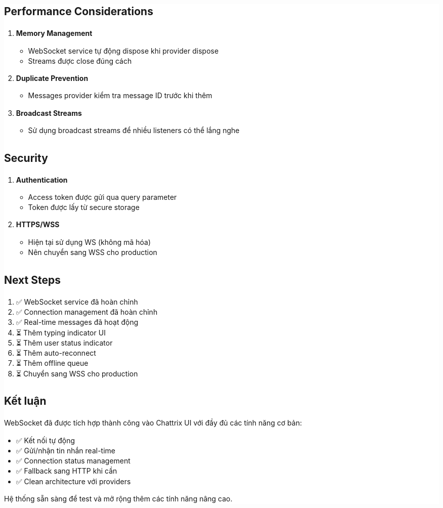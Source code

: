 ## Performance Considerations

1. **Memory Management**
   - WebSocket service tự động dispose khi provider dispose
   - Streams được close đúng cách

2. **Duplicate Prevention**
   - Messages provider kiểm tra message ID trước khi thêm

3. **Broadcast Streams**
   - Sử dụng broadcast streams để nhiều listeners có thể lắng nghe

## Security

1. **Authentication**
   - Access token được gửi qua query parameter
   - Token được lấy từ secure storage

2. **HTTPS/WSS**
   - Hiện tại sử dụng WS (không mã hóa)
   - Nên chuyển sang WSS cho production

## Next Steps

1. ✅ WebSocket service đã hoàn chỉnh
2. ✅ Connection management đã hoàn chỉnh
3. ✅ Real-time messages đã hoạt động
4. ⏳ Thêm typing indicator UI
5. ⏳ Thêm user status indicator
6. ⏳ Thêm auto-reconnect
7. ⏳ Thêm offline queue
8. ⏳ Chuyển sang WSS cho production

## Kết luận

WebSocket đã được tích hợp thành công vào Chattrix UI với đầy đủ các tính năng cơ bản:
- ✅ Kết nối tự động
- ✅ Gửi/nhận tin nhắn real-time
- ✅ Connection status management
- ✅ Fallback sang HTTP khi cần
- ✅ Clean architecture với providers

Hệ thống sẵn sàng để test và mở rộng thêm các tính năng nâng cao.


